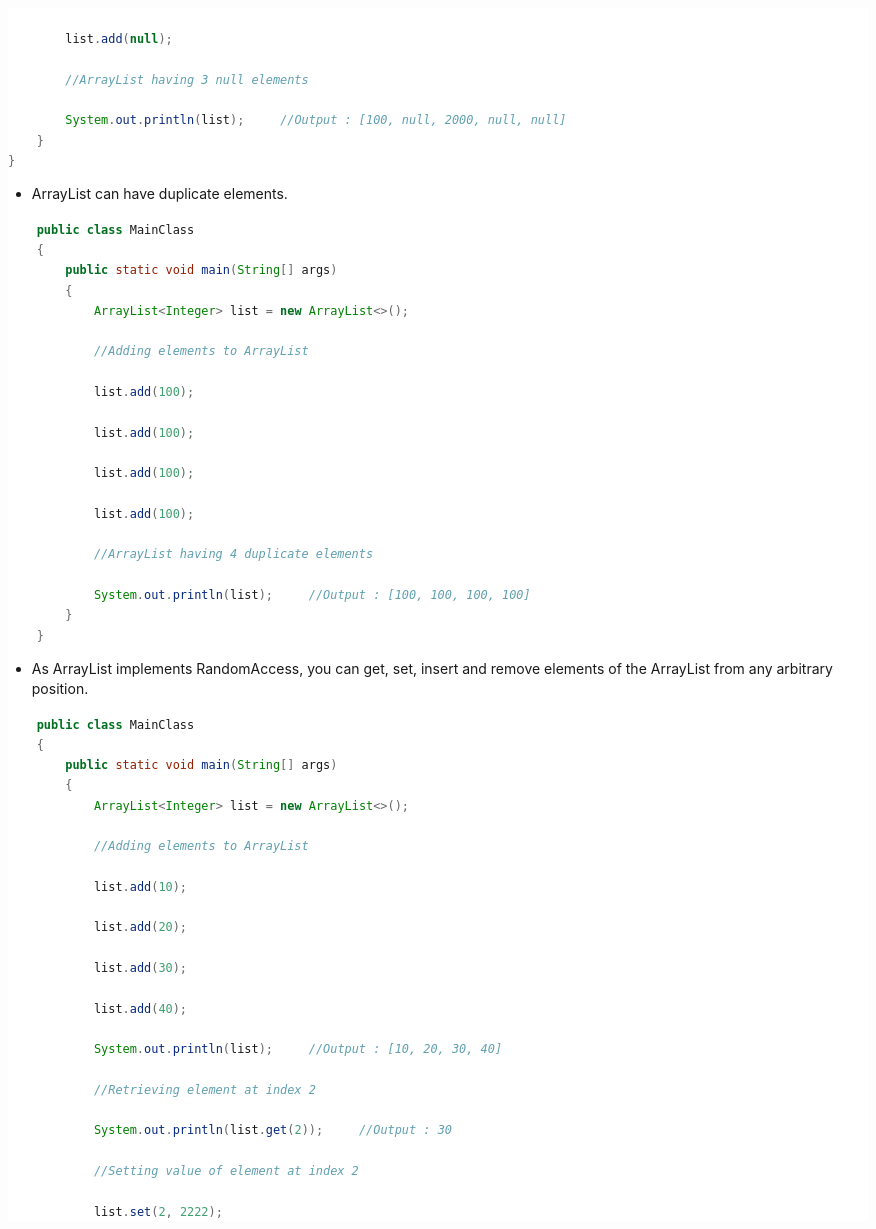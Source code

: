 ```java
 
        list.add(null);
 
        //ArrayList having 3 null elements
 
        System.out.println(list);     //Output : [100, null, 2000, null, null]
    }
}
```

* ArrayList can have duplicate elements.

```java
    public class MainClass
    {
        public static void main(String[] args)
        {
            ArrayList<Integer> list = new ArrayList<>();
    
            //Adding elements to ArrayList
    
            list.add(100);
    
            list.add(100);
    
            list.add(100);
    
            list.add(100);
    
            //ArrayList having 4 duplicate elements
    
            System.out.println(list);     //Output : [100, 100, 100, 100]
        }
    }
```

* As ArrayList implements RandomAccess, you can get, set, insert and remove elements of the ArrayList from  any arbitrary position.

```java
    public class MainClass
    {
        public static void main(String[] args)
        {
            ArrayList<Integer> list = new ArrayList<>();
    
            //Adding elements to ArrayList
    
            list.add(10);
    
            list.add(20);
    
            list.add(30);
    
            list.add(40);
    
            System.out.println(list);     //Output : [10, 20, 30, 40]
    
            //Retrieving element at index 2
    
            System.out.println(list.get(2));     //Output : 30
    
            //Setting value of element at index 2
    
            list.set(2, 2222);
```